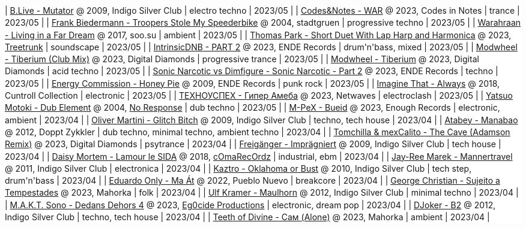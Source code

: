 | [B.Live - Mutator](http://www.indigosilver.de/releases/isc001-reassembly/13-b.live-mutator.flac) @ 2009, Indigo Silver Club | electro techno | 2023/05 |
| [Codes&Notes - WAR](https://archive.org/details/codesinnotes007/Codes%26Notes+-+Not+A+Conflict+EP+-+01+-+WAR.wav) @ 2023, Codes in Notes | trance | 2023/05 |
| [Frank Biedermann - Troopers Stole My Speederbike](https://archive.org/details/stadt004/stadt004_wookiee_woods_03-frank_biedermann_-_troopers_stole_my_speederbike.mp3) @ 2004, stadtgruen | progressive techno | 2023/05 |
| [Warahraan - Living in a Far Dream](https://archive.org/details/warahraan-living-in-a-far-dream/Warahraan+-+Living+in+a+Far+Dream+-+01+Living+in+a+Far+Dream.mp3) @ 2017, soo.su | ambient | 2023/05 |
| [Thomas Park - Short Duet With Lap Harp and Harmonica](https://archive.org/details/SoundAndResonanceThomasPark/05_Short_Duet_With_Lap_Harp_and_Harmonica.flac) @ 2023, [Treetrunk](https://treetrunkrecords.com/) | soundscape | 2023/05 |
| [IntrinsicDNB - PART 2](https://archive.org/details/ende423-va-intrinsicdnb-no-compromise-2-marathon/02+-+IntrinsicDNB+-+PART+2.wav) @ 2023, ENDE Records | drum'n'bass, mixed | 2023/05 |
| [Modwheel - Tiberium (Club Mix)](https://archive.org/details/digital-diamonds-098/%5BDigitalDiamonds098%5D_A2_Modwheel_-_Tiberium_%28Club_Mix%29.mp3 "https://archive.org/details/digital-diamonds-098/%5BDigitalDiamonds098%5D_A2_Modwheel_-_Tiberium_(Club_Mix).mp3") @ 2023, Digital Diamonds | progressive trance | 2023/05 |
| [Modwheel - Tiberium](https://archive.org/details/digital-diamonds-098/%5BDigitalDiamonds098%5D_A1_Modwheel_-_Tiberium.mp3) @ 2023, Digital Diamonds | acid techno | 2023/05 |
| [Sonic Narcotic vs Dimfigure - Sonic Narcotic - Part 2](https://archive.org/details/ende436-sonic-narcotic-dimfigure-prohibited-projects-01/02+-+Sonic+Narcotic+vs+Dimfigure+-+Sonic+Narcotic+-+Part+2.wav) @ 2023, ENDE Records | techno | 2023/05 |
| [Energy Commission - Honey Pie](https://archive.org/details/ende454-energy-commision-live-yayas-2009-plus-demos/06+-+Energy+Commission+-+honey+pie.wav) @ 2009, ENDE Records | punk rock | 2023/05 |
| [Imagine That - Always](https://archive.org/details/cuntroll120V.a.-BestOfLabelCuntrollPart32018/%5BCUNTROLL120%5D+V.A.+-+Best+of+Label+Cuntroll%2C+part+3+%282018%29/19+-+Imagine+that+-+Always.mp3 "https://archive.org/details/cuntroll120V.a.-BestOfLabelCuntrollPart32018/%5BCUNTROLL120%5D+V.A.+-+Best+of+Label+Cuntroll%2C+part+3+(2018)/19+-+Imagine+that+-+Always.mp3") @ 2018, Cuntroll Collection | electronic | 2023/05 |
| [ТЕХНОУСПЕХ \- Гипер Амеба](https://archive.org/details/nws0534/15+%D0%93%D0%B8%D0%BF%D0%B5%D1%80+%D0%90%D0%BC%D0%B5%D0%B1%D0%B0.mp3) @ 2023, Netwaves | electroclash | 2023/05 |
| [Yatsuo Motoki - Dub Element](https://archive.org/details/nore003/01_-_yatsuo_motoki_-_elements2_-_dub_element.mp3) @ 2004, [No Response](https://archive.org/details/no-response) | dub techno | 2023/05 |
| [M-PeX - Bueid](https://archive.org/details/enrmp511_m-pex_-_cynetik-1/10_m-pex_-_bueid.mp3) @ 2023, Enough Records | electronic, ambient | 2023/04 |
| [Oliver Martini - Glitch Bitch](http://www.indigosilver.de/releases/isc002-oliver_martini-follow_the_white_rabbit/05-oliver_martini-glitch_bitch.flac) @ 2009, Indigo Silver Club | techno, tech house | 2023/04 |
| [Atabey - Manabao](https://archive.org/details/ConstanzaEp/Atabey-Manabao.mp3) @ 2012, Doppt Zykkler | dub techno, minimal techno, ambient techno | 2023/04 |
| [Tomchilla & mexCalito - The Cave (Adamson Remix)](https://archive.org/details/digital-diamonds-097/%5BDigitalDiamonds097%5D_C1_Tomchilla_%26_mexCalito_-_The_Cave_%28Adamson_Remix%29.mp3 "https://archive.org/details/digital-diamonds-097/%5BDigitalDiamonds097%5D_C1_Tomchilla_%26_mexCalito_-_The_Cave_(Adamson_Remix).mp3") @ 2023, Digital Diamonds | psytrance | 2023/04 |
| [Freigänger - Imprägniert](http://www.indigosilver.de/releases/isc001-reassembly/15-freigaenger_impraegniert.flac) @ 2009, Indigo Silver Club | tech house | 2023/04 |
| [Daisy Mortem - Lamour le SIDA](https://archive.org/details/DaisyMortem-LaViecestMort/Daisy+Mortem+-+La+Vie+cest+Mort+-+01+Lamour+le+SIDA.mp3) @ 2018, [cOmaRecOrdz](https://archive.org/details/cOmaRecOrdz) | industrial, ebm | 2023/04 |
| [Jay-Ree Marek - Mannertravel](http://www.indigosilver.de/releases/isc012-3/02-Jay-Ree_Marek-Mannertravel.flac) @ 2011, Indigo Silver Club | electronica | 2023/04 |
| [Kaztro - Oklahoma or Bust](http://www.indigosilver.de/releases/isc003-kaztro-doppelseite/02-kaztro-oklahoma_or_bust.flac) @ 2010, Indigo Silver Club | tech step, drum'n'bass | 2023/04 |
| [Eduardo Only - Ma Át](https://archive.org/details/pn218/pn218_01_eduardo-only_ma-at.mp3) @ 2022, Pueblo Nuevo | breakcore | 2023/04 |
| [George Christian - Sujeito a Tempestades](https://archive.org/details/mhrk343/George+Christian+-+Nothingness%2C+ou...+O+Vento+-+03+Sujeito+a+Tempestades.mp3) @ 2023, Mahorka | folk | 2023/04 |
| [Ulf Kramer - Maulhorn](http://www.indigosilver.de/releases/isc021-Paradigm_Shift/19-Ulf_Kramer-Maulhorn.flac) @ 2012, Indigo Silver Club | minimal techno | 2023/04 |
| [M.A.K.T. Sono - Dedans Dehors 4](https://archive.org/details/eg0_257/4+Dedans+Dehors+4.mp3) @ 2023, [Eg0cide Productions](https://eg0cide.com/) | electronic, dream pop | 2023/04 |
| [DJoker - B2](http://www.indigosilver.de/releases/isc021-Paradigm_Shift/18-DJoker-B2.flac) @ 2012, Indigo Silver Club | techno, tech house | 2023/04 |
| [Teeth of Divine - Сам (Alone)](https://archive.org/details/mhrk341/Teeth+of+Divine+-+%D0%A1%D1%82%D1%80%D1%83%D0%B8%D0%BD%D0%B4%D0%BE%D0%BB+%28soundtrack+sessions%29+-+02+%D0%A1%D0%B0%D0%BC+%28Alone%29.mp3 "https://archive.org/details/mhrk341/Teeth+of+Divine+-+%D0%A1%D1%82%D1%80%D1%83%D0%B8%D0%BD%D0%B4%D0%BE%D0%BB+(soundtrack+sessions)+-+02+%D0%A1%D0%B0%D0%BC+(Alone).mp3") @ 2023, Mahorka | ambient | 2023/04 |